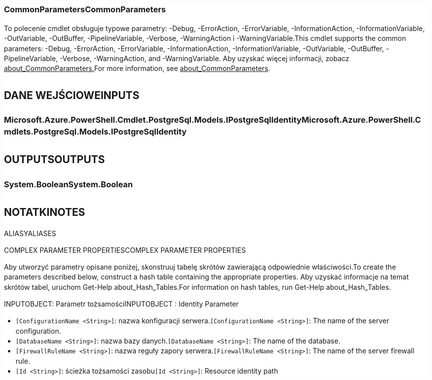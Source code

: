 ### <span data-ttu-id="172cd-137">CommonParameters</span><span class="sxs-lookup"><span data-stu-id="172cd-137">CommonParameters</span></span>
<span data-ttu-id="172cd-138">To polecenie cmdlet obsługuje typowe parametry: -Debug, -ErrorAction, -ErrorVariable, -InformationAction, -InformationVariable, -OutVariable, -OutBuffer, -PipelineVariable, -Verbose, -WarningAction i -WarningVariable.</span><span class="sxs-lookup"><span data-stu-id="172cd-138">This cmdlet supports the common parameters: -Debug, -ErrorAction, -ErrorVariable, -InformationAction, -InformationVariable, -OutVariable, -OutBuffer, -PipelineVariable, -Verbose, -WarningAction, and -WarningVariable.</span></span> <span data-ttu-id="172cd-139">Aby uzyskać więcej informacji, zobacz [about_CommonParameters.](http://go.microsoft.com/fwlink/?LinkID=113216)</span><span class="sxs-lookup"><span data-stu-id="172cd-139">For more information, see [about_CommonParameters](http://go.microsoft.com/fwlink/?LinkID=113216).</span></span>

## <span data-ttu-id="172cd-140">DANE WEJŚCIOWE</span><span class="sxs-lookup"><span data-stu-id="172cd-140">INPUTS</span></span>

### <span data-ttu-id="172cd-141">Microsoft.Azure.PowerShell.Cmdlet.PostgreSql.Models.IPostgreSqlIdentity</span><span class="sxs-lookup"><span data-stu-id="172cd-141">Microsoft.Azure.PowerShell.Cmdlets.PostgreSql.Models.IPostgreSqlIdentity</span></span>

## <span data-ttu-id="172cd-142">OUTPUTS</span><span class="sxs-lookup"><span data-stu-id="172cd-142">OUTPUTS</span></span>

### <span data-ttu-id="172cd-143">System.Boolean</span><span class="sxs-lookup"><span data-stu-id="172cd-143">System.Boolean</span></span>

## <span data-ttu-id="172cd-144">NOTATKI</span><span class="sxs-lookup"><span data-stu-id="172cd-144">NOTES</span></span>

<span data-ttu-id="172cd-145">ALIASY</span><span class="sxs-lookup"><span data-stu-id="172cd-145">ALIASES</span></span>

<span data-ttu-id="172cd-146">COMPLEX PARAMETER PROPERTIES</span><span class="sxs-lookup"><span data-stu-id="172cd-146">COMPLEX PARAMETER PROPERTIES</span></span>

<span data-ttu-id="172cd-147">Aby utworzyć parametry opisane poniżej, skonstruuj tabelę skrótów zawierającą odpowiednie właściwości.</span><span class="sxs-lookup"><span data-stu-id="172cd-147">To create the parameters described below, construct a hash table containing the appropriate properties.</span></span> <span data-ttu-id="172cd-148">Aby uzyskać informacje na temat skrótów tabel, uruchom Get-Help about_Hash_Tables.</span><span class="sxs-lookup"><span data-stu-id="172cd-148">For information on hash tables, run Get-Help about_Hash_Tables.</span></span>


<span data-ttu-id="172cd-149">INPUTOBJECT: <IPostgreSqlIdentity> Parametr tożsamości</span><span class="sxs-lookup"><span data-stu-id="172cd-149">INPUTOBJECT <IPostgreSqlIdentity>: Identity Parameter</span></span>
  - <span data-ttu-id="172cd-150">`[ConfigurationName <String>]`: nazwa konfiguracji serwera.</span><span class="sxs-lookup"><span data-stu-id="172cd-150">`[ConfigurationName <String>]`: The name of the server configuration.</span></span>
  - <span data-ttu-id="172cd-151">`[DatabaseName <String>]`: nazwa bazy danych.</span><span class="sxs-lookup"><span data-stu-id="172cd-151">`[DatabaseName <String>]`: The name of the database.</span></span>
  - <span data-ttu-id="172cd-152">`[FirewallRuleName <String>]`: nazwa reguły zapory serwera.</span><span class="sxs-lookup"><span data-stu-id="172cd-152">`[FirewallRuleName <String>]`: The name of the server firewall rule.</span></span>
  - <span data-ttu-id="172cd-153">`[Id <String>]`: ścieżka tożsamości zasobu</span><span class="sxs-lookup"><span data-stu-id="172cd-153">`[Id <String>]`: Resource identity path</span></span>